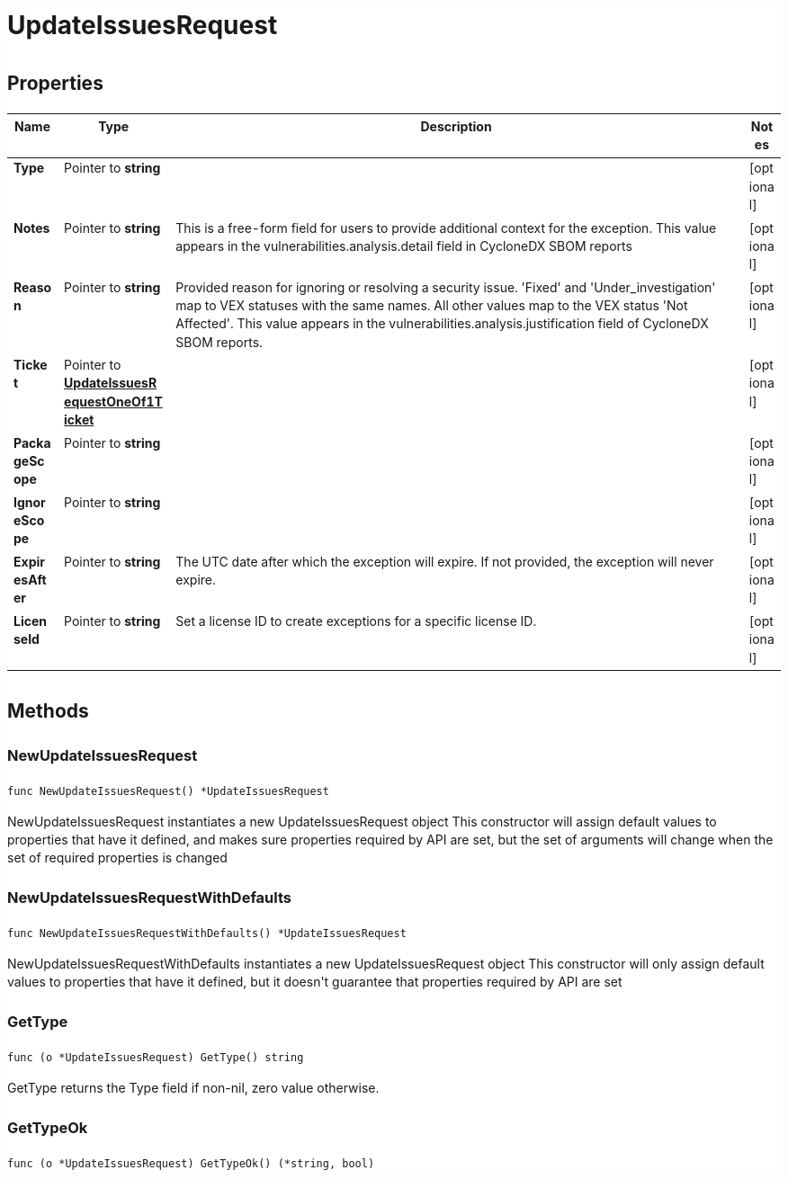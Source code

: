 # UpdateIssuesRequest

## Properties

Name | Type | Description | Notes
------------ | ------------- | ------------- | -------------
**Type** | Pointer to **string** |  | [optional] 
**Notes** | Pointer to **string** | This is a free-form field for users to provide additional context for the exception. This value appears in the vulnerabilities.analysis.detail field in CycloneDX SBOM reports  | [optional] 
**Reason** | Pointer to **string** | Provided reason for ignoring or resolving a security issue. &#39;Fixed&#39; and &#39;Under_investigation&#39; map to VEX statuses with the same names. All other values map to the VEX status &#39;Not Affected&#39;. This value appears in the vulnerabilities.analysis.justification field of CycloneDX SBOM reports.  | [optional] 
**Ticket** | Pointer to [**UpdateIssuesRequestOneOf1Ticket**](UpdateIssuesRequestOneOf1Ticket.md) |  | [optional] 
**PackageScope** | Pointer to **string** |  | [optional] 
**IgnoreScope** | Pointer to **string** |  | [optional] 
**ExpiresAfter** | Pointer to **string** | The UTC date after which the exception will expire. If not provided, the exception will never expire.  | [optional] 
**LicenseId** | Pointer to **string** | Set a license ID to create exceptions for a specific license ID.  | [optional] 

## Methods

### NewUpdateIssuesRequest

`func NewUpdateIssuesRequest() *UpdateIssuesRequest`

NewUpdateIssuesRequest instantiates a new UpdateIssuesRequest object
This constructor will assign default values to properties that have it defined,
and makes sure properties required by API are set, but the set of arguments
will change when the set of required properties is changed

### NewUpdateIssuesRequestWithDefaults

`func NewUpdateIssuesRequestWithDefaults() *UpdateIssuesRequest`

NewUpdateIssuesRequestWithDefaults instantiates a new UpdateIssuesRequest object
This constructor will only assign default values to properties that have it defined,
but it doesn't guarantee that properties required by API are set

### GetType

`func (o *UpdateIssuesRequest) GetType() string`

GetType returns the Type field if non-nil, zero value otherwise.

### GetTypeOk

`func (o *UpdateIssuesRequest) GetTypeOk() (*string, bool)`
